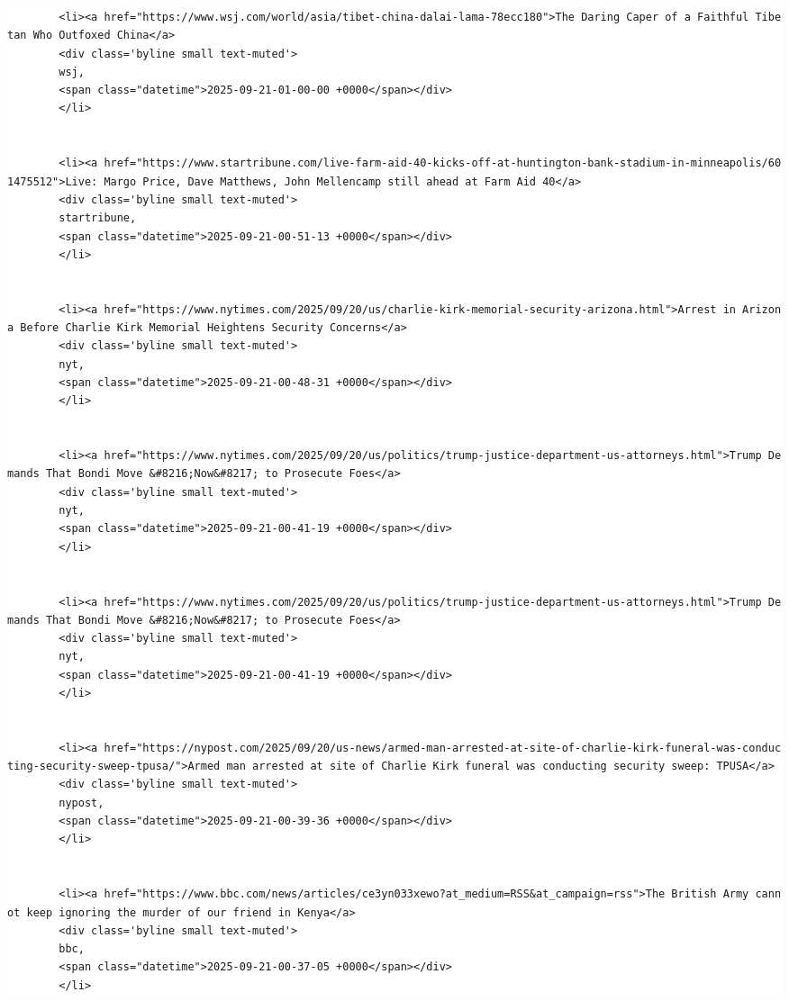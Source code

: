             <li><a href="https://www.wsj.com/world/asia/tibet-china-dalai-lama-78ecc180">The Daring Caper of a Faithful Tibetan Who Outfoxed China</a>
            <div class='byline small text-muted'>
            wsj, 
            <span class="datetime">2025-09-21-01-00-00 +0000</span></div>
            </li>
        

            <li><a href="https://www.startribune.com/live-farm-aid-40-kicks-off-at-huntington-bank-stadium-in-minneapolis/601475512">Live: Margo Price, Dave Matthews, John Mellencamp still ahead at Farm Aid 40</a>
            <div class='byline small text-muted'>
            startribune, 
            <span class="datetime">2025-09-21-00-51-13 +0000</span></div>
            </li>
        

            <li><a href="https://www.nytimes.com/2025/09/20/us/charlie-kirk-memorial-security-arizona.html">Arrest in Arizona Before Charlie Kirk Memorial Heightens Security Concerns</a>
            <div class='byline small text-muted'>
            nyt, 
            <span class="datetime">2025-09-21-00-48-31 +0000</span></div>
            </li>
        

            <li><a href="https://www.nytimes.com/2025/09/20/us/politics/trump-justice-department-us-attorneys.html">Trump Demands That Bondi Move &#8216;Now&#8217; to Prosecute Foes</a>
            <div class='byline small text-muted'>
            nyt, 
            <span class="datetime">2025-09-21-00-41-19 +0000</span></div>
            </li>
        

            <li><a href="https://www.nytimes.com/2025/09/20/us/politics/trump-justice-department-us-attorneys.html">Trump Demands That Bondi Move &#8216;Now&#8217; to Prosecute Foes</a>
            <div class='byline small text-muted'>
            nyt, 
            <span class="datetime">2025-09-21-00-41-19 +0000</span></div>
            </li>
        

            <li><a href="https://nypost.com/2025/09/20/us-news/armed-man-arrested-at-site-of-charlie-kirk-funeral-was-conducting-security-sweep-tpusa/">Armed man arrested at site of Charlie Kirk funeral was conducting security sweep: TPUSA</a>
            <div class='byline small text-muted'>
            nypost, 
            <span class="datetime">2025-09-21-00-39-36 +0000</span></div>
            </li>
        

            <li><a href="https://www.bbc.com/news/articles/ce3yn033xewo?at_medium=RSS&at_campaign=rss">The British Army cannot keep ignoring the murder of our friend in Kenya</a>
            <div class='byline small text-muted'>
            bbc, 
            <span class="datetime">2025-09-21-00-37-05 +0000</span></div>
            </li>
        